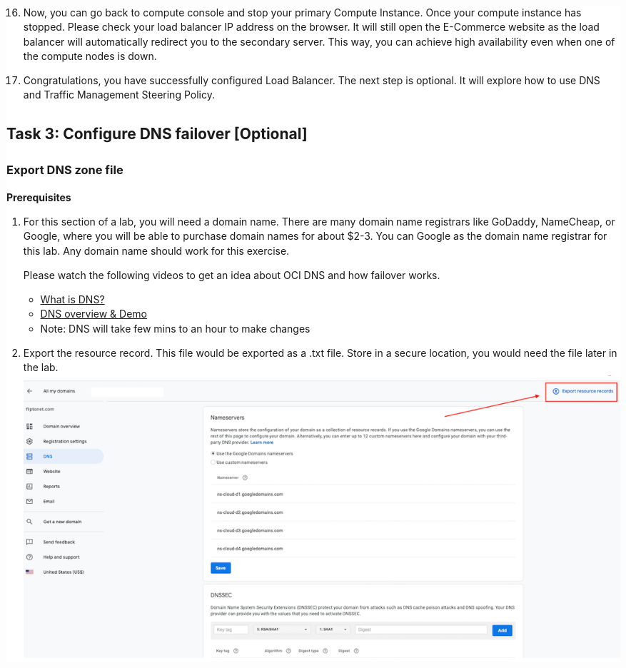 16. Now, you can go back to compute console and stop your primary Compute Instance. Once your compute instance has stopped. Please check your load balancer IP address on the browser. It will still open the E-Commerce website as the load balancer will automatically redirect you to the secondary server. This way, you can achieve high availability even when one of the compute nodes is down.

17. Congratulations, you have successfully configured Load Balancer. The next step is optional. It will explore how to use DNS and Traffic Management Steering Policy.

## Task 3: Configure DNS failover [Optional]

### **Export DNS zone file**

**Prerequisites**

1. For this section of a lab, you will need a domain name. There are many domain name registrars like GoDaddy, NameCheap, or Google, where you will be able to purchase domain names for about $2-3. You can Google as the domain name registrar for this lab. Any domain name should work for this exercise.

    Please watch the following videos to get an idea about OCI DNS and how failover works.

    * [What is DNS?](https://www.youtube.com/watch?v=SnMumcIE1aw)
    * [DNS overview & Demo](https://www.youtube.com/watch?v=dfKeDh79HdQ)
    * Note: DNS will take few mins to an hour to make changes

2. Export the resource record. This file would be exported as a .txt file. Store in a secure location, you would need the file later in the lab.
    ![](./images/10.png "")